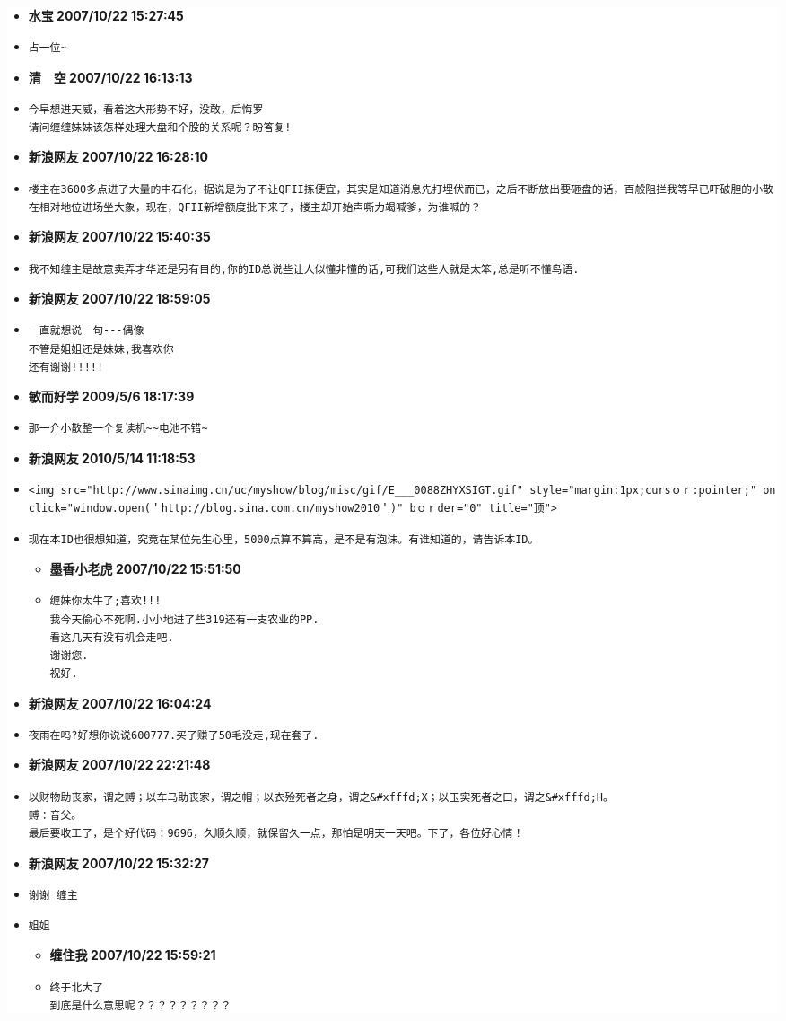 - **水宝 2007/10/22 15:27:45**
- ```
  占一位~
  ```
- **清　空 2007/10/22 16:13:13**
- ```
  今早想进天威，看着这大形势不好，没敢，后悔罗
  请问缠缠妹妹该怎样处理大盘和个股的关系呢？盼答复!
  ```
- **新浪网友 2007/10/22 16:28:10**
- ```
  楼主在3600多点进了大量的中石化，据说是为了不让QFII拣便宜，其实是知道消息先打埋伏而已，之后不断放出要砸盘的话，百般阻拦我等早已吓破胆的小散在相对地位进场坐大象，现在，QFII新增额度批下来了，楼主却开始声嘶力竭喊爹，为谁喊的？
  ```
- **新浪网友 2007/10/22 15:40:35**
- ```
  我不知缠主是故意卖弄才华还是另有目的,你的ID总说些让人似懂非懂的话,可我们这些人就是太笨,总是听不懂鸟语.
  ```
- **新浪网友 2007/10/22 18:59:05**
- ```
  一直就想说一句---偶像
  不管是姐姐还是妹妹,我喜欢你
  还有谢谢!!!!!
  ```
- **敏而好学 2009/5/6 18:17:39**
- ```
  那一介小散整一个复读机~~电池不错~
  ```
- **新浪网友 2010/5/14 11:18:53**
- ```
  <img src="http://www.sinaimg.cn/uc/myshow/blog/misc/gif/E___0088ZHYXSIGT.gif" style="margin:1px;cursｏｒ:pointer;" onclick="window.open(＇http://blog.sina.com.cn/myshow2010＇)" bｏｒder="0" title="顶">
  ```
- ```
  现在本ID也很想知道，究竟在某位先生心里，5000点算不算高，是不是有泡沫。有谁知道的，请告诉本ID。
  ```
   - **墨香小老虎 2007/10/22 15:51:50**
   - ```
     缠妹你太牛了;喜欢!!!
     我今天偷心不死啊.小小地进了些319还有一支农业的PP.
     看这几天有没有机会走吧.
     谢谢您.
     祝好.
     ```
- **新浪网友 2007/10/22 16:04:24**
- ```
  夜雨在吗?好想你说说600777.买了赚了50毛没走,现在套了.
  ```
- **新浪网友 2007/10/22 22:21:48**
- ```
  以财物助丧家，谓之赙；以车马助丧家，谓之帽；以衣殓死者之身，谓之&#xfffd;X；以玉实死者之口，谓之&#xfffd;H。
  赙：音父。
  最后要收工了，是个好代码：9696，久顺久顺，就保留久一点，那怕是明天一天吧。下了，各位好心情！
  ```
- **新浪网友 2007/10/22 15:32:27**
- ```
  谢谢 缠主
  ```
- ```
  姐姐
  ```
   - **缠住我 2007/10/22 15:59:21**
   - ```
     终于北大了
     到底是什么意思呢？？？？？？？？？
     ```